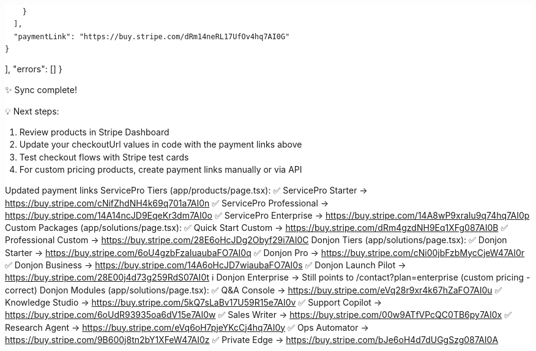         }
      ],
      "paymentLink": "https://buy.stripe.com/dRm14neRL17UfOv4hq7AI0G"
    }
  ],
  "errors": []
}

✨ Sync complete!

💡 Next steps:
  1. Review products in Stripe Dashboard
  2. Update your checkoutUrl values in code with the payment links above
  3. Test checkout flows with Stripe test cards
  4. For custom pricing products, create payment links manually or via API


Updated payment links
ServicePro Tiers (app/products/page.tsx):
✅ ServicePro Starter → https://buy.stripe.com/cNifZhdNH4k69q701a7AI0n
✅ ServicePro Professional → https://buy.stripe.com/14A14ncJD9EqeKr3dm7AI0o
✅ ServicePro Enterprise → https://buy.stripe.com/14A8wP9xraIu9q74hq7AI0p
Custom Packages (app/solutions/page.tsx):
✅ Quick Start Custom → https://buy.stripe.com/dRm4gzdNH9Eq1XFg087AI0B
✅ Professional Custom → https://buy.stripe.com/28E6oHcJDg2Obyf29i7AI0C
Donjon Tiers (app/solutions/page.tsx):
✅ Donjon Starter → https://buy.stripe.com/6oU4gzbFzaIuaubaFO7AI0q
✅ Donjon Pro → https://buy.stripe.com/cNi00jbFzbMycCjeW47AI0r
✅ Donjon Business → https://buy.stripe.com/14A6oHcJD7wiaubaFO7AI0s
✅ Donjon Launch Pilot → https://buy.stripe.com/28E00j4d73g259RdS07AI0t
ℹ️ Donjon Enterprise → Still points to /contact?plan=enterprise (custom pricing - correct)
Donjon Modules (app/solutions/page.tsx):
✅ Q&A Console → https://buy.stripe.com/eVq28r9xr4k67hZaFO7AI0u
✅ Knowledge Studio → https://buy.stripe.com/5kQ7sLaBv17U59R15e7AI0v
✅ Support Copilot → https://buy.stripe.com/6oUdR93935oa6dV15e7AI0w
✅ Sales Writer → https://buy.stripe.com/00w9ATfVPcQC0TB6py7AI0x
✅ Research Agent → https://buy.stripe.com/eVq6oH7pjeYKcCj4hq7AI0y
✅ Ops Automator → https://buy.stripe.com/9B600j8tn2bY1XFeW47AI0z
✅ Private Edge → https://buy.stripe.com/bJe6oH4d7dUGgSzg087AI0A